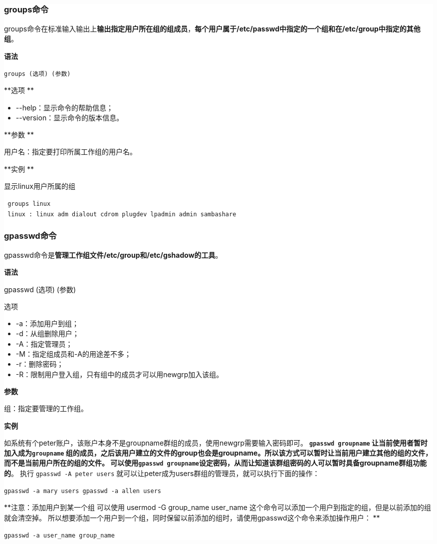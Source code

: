 

### groups命令

groups命令在标准输入输出上**输出指定用户所在组的组成员**，**每个用户属于/etc/passwd中指定的一个组和在/etc/group中指定的其他组**。

**语法** 

```shell
groups (选项) (参数) 
```

**选项 **

- --help：显示命令的帮助信息；
- --version：显示命令的版本信息。

**参数 **

用户名：指定要打印所属工作组的用户名。 

**实例 **

显示linux用户所属的组 

```shell
 groups linux 
 linux : linux adm dialout cdrom plugdev lpadmin admin sambashare
```



### gpasswd命令

gpasswd命令是**管理工作组文件/etc/group和/etc/gshadow的工具**。 

**语法**

gpasswd (选项) (参数)

选项

- -a：添加用户到组；
- -d：从组删除用户； 
- -A：指定管理员； 
- -M：指定组成员和-A的用途差不多； 
- -r：删除密码； 
- -R：限制用户登入组，只有组中的成员才可以用newgrp加入该组。 

**参数** 

组：指定要管理的工作组。

**实例**

如系统有个peter账户，该账户本身不是groupname群组的成员，使用newgrp需要输入密码即可。 **`gpasswd groupname` 让当前使用者暂时加入成为`groupname` 组的成员，之后该用户建立的文件的group也会是groupname。所以该方式可以暂时让当前用户建立其他的组的文件，而不是当前用户所在的组的文件。 可以使用`gpasswd groupname`设定密码，从而让知道该群组密码的人可以暂时具备groupname群组功能的**。 执行 `gpasswd -A peter users` 就可以让peter成为users群组的管理员，就可以执行下面的操作：

```shell
gpasswd -a mary users gpasswd -a allen users
```

**注意：添加用户到某一个组 可以使用 usermod -G group_name user_name 这个命令可以添加一个用户到指定的组，但是以前添加的组就会清空掉。 所以想要添加一个用户到一个组，同时保留以前添加的组时，请使用gpasswd这个命令来添加操作用户： **

```shell
gpasswd -a user_name group_name
```


